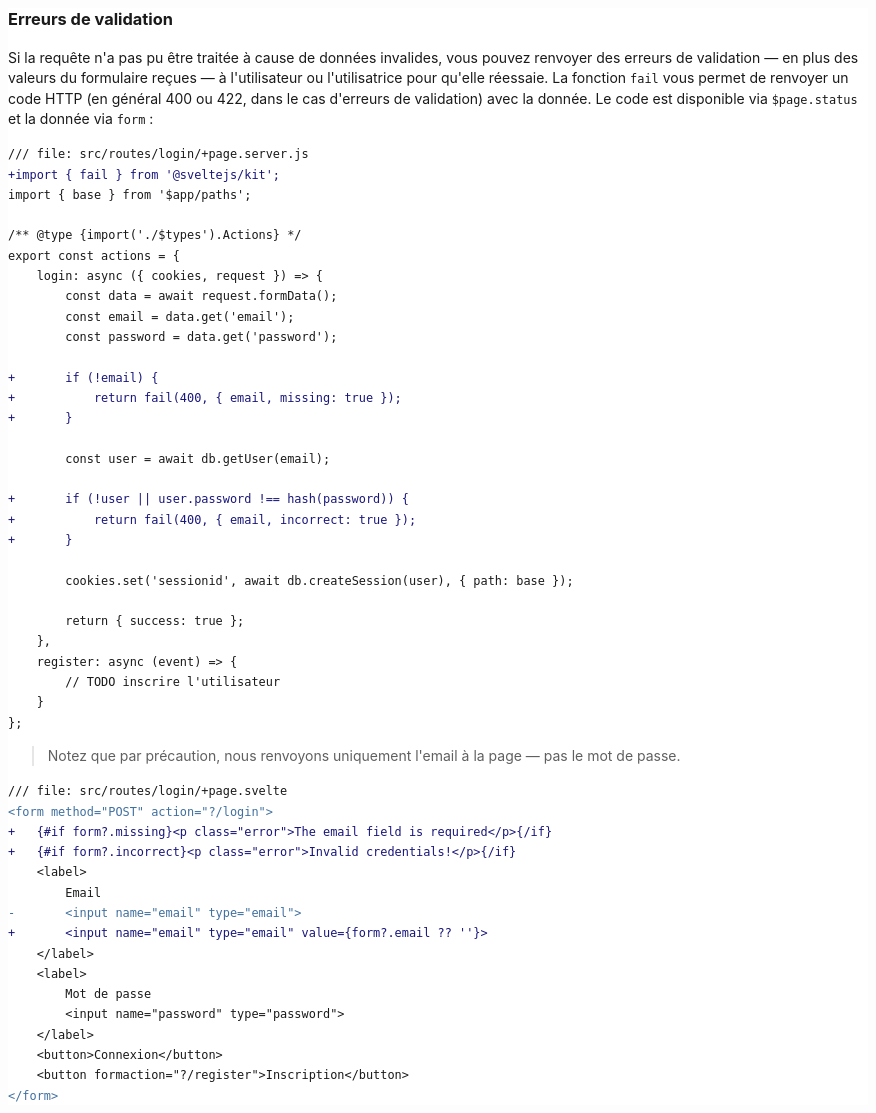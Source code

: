 ### Erreurs de validation

Si la requête n'a pas pu être traitée à cause de données invalides, vous pouvez renvoyer des erreurs de validation — en plus des valeurs du formulaire reçues — à l'utilisateur ou l'utilisatrice pour qu'elle réessaie. La fonction `fail` vous permet de renvoyer un code HTTP (en général 400 ou 422, dans le cas d'erreurs de validation) avec la donnée. Le code est disponible via `$page.status` et la donnée via `form` :

```diff
/// file: src/routes/login/+page.server.js
+import { fail } from '@sveltejs/kit';
import { base } from '$app/paths';

/** @type {import('./$types').Actions} */
export const actions = {
	login: async ({ cookies, request }) => {
		const data = await request.formData();
		const email = data.get('email');
		const password = data.get('password');

+		if (!email) {
+			return fail(400, { email, missing: true });
+		}

		const user = await db.getUser(email);

+		if (!user || user.password !== hash(password)) {
+			return fail(400, { email, incorrect: true });
+		}

		cookies.set('sessionid', await db.createSession(user), { path: base });

		return { success: true };
	},
	register: async (event) => {
		// TODO inscrire l'utilisateur
	}
};
```

> Notez que par précaution, nous renvoyons uniquement l'email à la page — pas le mot de passe.

```diff
/// file: src/routes/login/+page.svelte
<form method="POST" action="?/login">
+	{#if form?.missing}<p class="error">The email field is required</p>{/if}
+	{#if form?.incorrect}<p class="error">Invalid credentials!</p>{/if}
	<label>
		Email
-		<input name="email" type="email">
+		<input name="email" type="email" value={form?.email ?? ''}>
	</label>
	<label>
		Mot de passe
		<input name="password" type="password">
	</label>
	<button>Connexion</button>
	<button formaction="?/register">Inscription</button>
</form>
```

